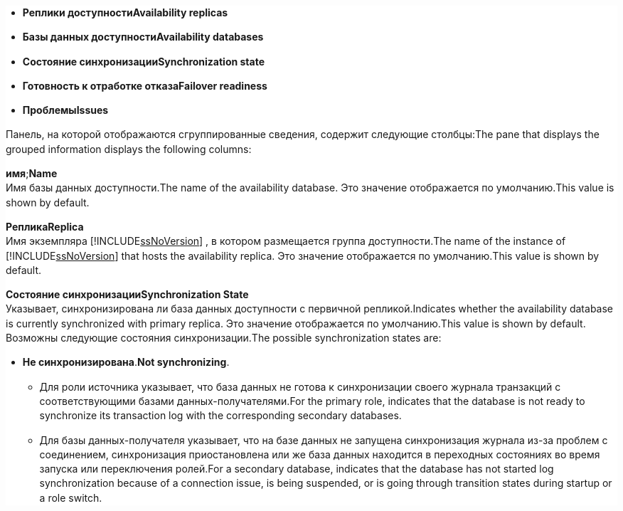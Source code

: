 -   <span data-ttu-id="c5194-247">**Реплики доступности**</span><span class="sxs-lookup"><span data-stu-id="c5194-247">**Availability replicas**</span></span>  
  
-   <span data-ttu-id="c5194-248">**Базы данных доступности**</span><span class="sxs-lookup"><span data-stu-id="c5194-248">**Availability databases**</span></span>  
  
-   <span data-ttu-id="c5194-249">**Состояние синхронизации**</span><span class="sxs-lookup"><span data-stu-id="c5194-249">**Synchronization state**</span></span>  
  
-   <span data-ttu-id="c5194-250">**Готовность к отработке отказа**</span><span class="sxs-lookup"><span data-stu-id="c5194-250">**Failover readiness**</span></span>  
  
-   <span data-ttu-id="c5194-251">**Проблемы**</span><span class="sxs-lookup"><span data-stu-id="c5194-251">**Issues**</span></span>  
  
 <span data-ttu-id="c5194-252">Панель, на которой отображаются сгруппированные сведения, содержит следующие столбцы:</span><span class="sxs-lookup"><span data-stu-id="c5194-252">The pane that displays the grouped information displays the following columns:</span></span>  
  
 <span data-ttu-id="c5194-253">**имя**;</span><span class="sxs-lookup"><span data-stu-id="c5194-253">**Name**</span></span>  
 <span data-ttu-id="c5194-254">Имя базы данных доступности.</span><span class="sxs-lookup"><span data-stu-id="c5194-254">The name of the availability database.</span></span> <span data-ttu-id="c5194-255">Это значение отображается по умолчанию.</span><span class="sxs-lookup"><span data-stu-id="c5194-255">This value is shown by default.</span></span>  
  
 <span data-ttu-id="c5194-256">**Реплика**</span><span class="sxs-lookup"><span data-stu-id="c5194-256">**Replica**</span></span>  
 <span data-ttu-id="c5194-257">Имя экземпляра [!INCLUDE[ssNoVersion](../../../includes/ssnoversion-md.md)] , в котором размещается группа доступности.</span><span class="sxs-lookup"><span data-stu-id="c5194-257">The name of the instance of [!INCLUDE[ssNoVersion](../../../includes/ssnoversion-md.md)] that hosts the availability replica.</span></span> <span data-ttu-id="c5194-258">Это значение отображается по умолчанию.</span><span class="sxs-lookup"><span data-stu-id="c5194-258">This value is shown by default.</span></span>  
  
 <span data-ttu-id="c5194-259">**Состояние синхронизации**</span><span class="sxs-lookup"><span data-stu-id="c5194-259">**Synchronization State**</span></span>  
 <span data-ttu-id="c5194-260">Указывает, синхронизирована ли база данных доступности с первичной репликой.</span><span class="sxs-lookup"><span data-stu-id="c5194-260">Indicates whether the availability database is currently synchronized with primary replica.</span></span> <span data-ttu-id="c5194-261">Это значение отображается по умолчанию.</span><span class="sxs-lookup"><span data-stu-id="c5194-261">This value is shown by default.</span></span> <span data-ttu-id="c5194-262">Возможны следующие состояния синхронизации.</span><span class="sxs-lookup"><span data-stu-id="c5194-262">The possible synchronization states are:</span></span>  
  
-   <span data-ttu-id="c5194-263">**Не синхронизирована**.</span><span class="sxs-lookup"><span data-stu-id="c5194-263">**Not synchronizing**.</span></span>  
  
    -   <span data-ttu-id="c5194-264">Для роли источника указывает, что база данных не готова к синхронизации своего журнала транзакций с соответствующими базами данных-получателями.</span><span class="sxs-lookup"><span data-stu-id="c5194-264">For the primary role, indicates that the database is not ready to synchronize its transaction log with the corresponding secondary databases.</span></span>  
  
    -   <span data-ttu-id="c5194-265">Для базы данных-получателя указывает, что на базе данных не запущена синхронизация журнала из-за проблем с соединением, синхронизация приостановлена или же база данных находится в переходных состояниях во время запуска или переключения ролей.</span><span class="sxs-lookup"><span data-stu-id="c5194-265">For a secondary database, indicates that the database has not started log synchronization because of a connection issue, is being suspended, or is going through transition states during startup or a role switch.</span></span>  
  